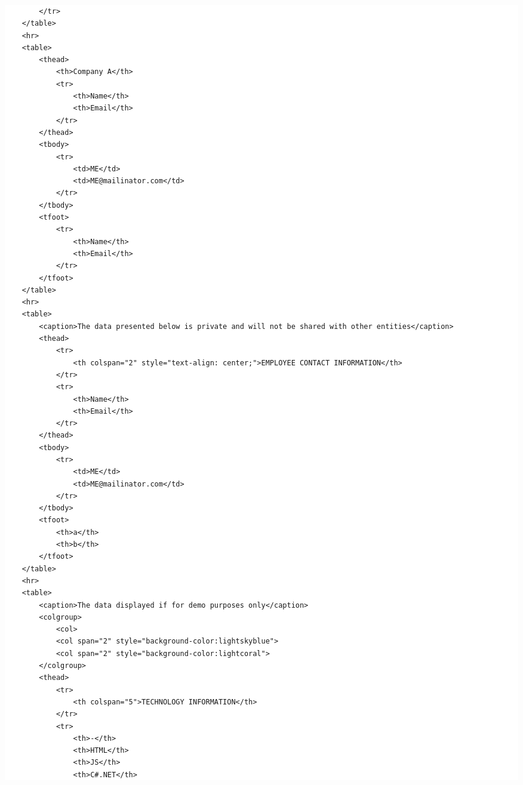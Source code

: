             </tr>
        </table>
        <hr>
        <table>
            <thead>
                <th>Company A</th>
                <tr>
                    <th>Name</th>
                    <th>Email</th>
                </tr>
            </thead>
            <tbody>
                <tr>
                    <td>ME</td>
                    <td>ME@mailinator.com</td>
                </tr>
            </tbody>
            <tfoot>
                <tr>
                    <th>Name</th>
                    <th>Email</th>
                </tr>
            </tfoot>
        </table>
        <hr>
        <table>
            <caption>The data presented below is private and will not be shared with other entities</caption>
            <thead>
                <tr>
                    <th colspan="2" style="text-align: center;">EMPLOYEE CONTACT INFORMATION</th>
                </tr>
                <tr>
                    <th>Name</th>
                    <th>Email</th>
                </tr>
            </thead>
            <tbody>
                <tr>
                    <td>ME</td>
                    <td>ME@mailinator.com</td>
                </tr>
            </tbody>
            <tfoot>
                <th>a</th>
                <th>b</th>
            </tfoot>
        </table>
        <hr>
        <table>
            <caption>The data displayed if for demo purposes only</caption>
            <colgroup>
                <col>
                <col span="2" style="background-color:lightskyblue">
                <col span="2" style="background-color:lightcoral">
            </colgroup>
            <thead>
                <tr>
                    <th colspan="5">TECHNOLOGY INFORMATION</th>
                </tr>
                <tr>
                    <th>-</th>
                    <th>HTML</th>
                    <th>JS</th>
                    <th>C#.NET</th>